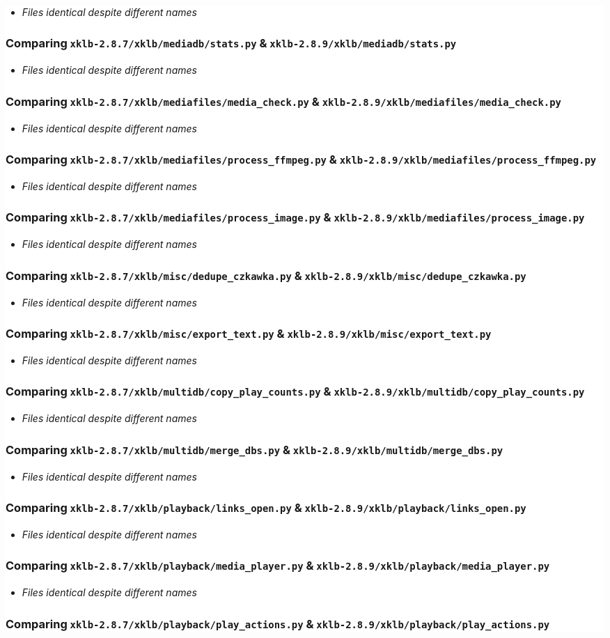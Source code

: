  * *Files identical despite different names*

### Comparing `xklb-2.8.7/xklb/mediadb/stats.py` & `xklb-2.8.9/xklb/mediadb/stats.py`

 * *Files identical despite different names*

### Comparing `xklb-2.8.7/xklb/mediafiles/media_check.py` & `xklb-2.8.9/xklb/mediafiles/media_check.py`

 * *Files identical despite different names*

### Comparing `xklb-2.8.7/xklb/mediafiles/process_ffmpeg.py` & `xklb-2.8.9/xklb/mediafiles/process_ffmpeg.py`

 * *Files identical despite different names*

### Comparing `xklb-2.8.7/xklb/mediafiles/process_image.py` & `xklb-2.8.9/xklb/mediafiles/process_image.py`

 * *Files identical despite different names*

### Comparing `xklb-2.8.7/xklb/misc/dedupe_czkawka.py` & `xklb-2.8.9/xklb/misc/dedupe_czkawka.py`

 * *Files identical despite different names*

### Comparing `xklb-2.8.7/xklb/misc/export_text.py` & `xklb-2.8.9/xklb/misc/export_text.py`

 * *Files identical despite different names*

### Comparing `xklb-2.8.7/xklb/multidb/copy_play_counts.py` & `xklb-2.8.9/xklb/multidb/copy_play_counts.py`

 * *Files identical despite different names*

### Comparing `xklb-2.8.7/xklb/multidb/merge_dbs.py` & `xklb-2.8.9/xklb/multidb/merge_dbs.py`

 * *Files identical despite different names*

### Comparing `xklb-2.8.7/xklb/playback/links_open.py` & `xklb-2.8.9/xklb/playback/links_open.py`

 * *Files identical despite different names*

### Comparing `xklb-2.8.7/xklb/playback/media_player.py` & `xklb-2.8.9/xklb/playback/media_player.py`

 * *Files identical despite different names*

### Comparing `xklb-2.8.7/xklb/playback/play_actions.py` & `xklb-2.8.9/xklb/playback/play_actions.py`

